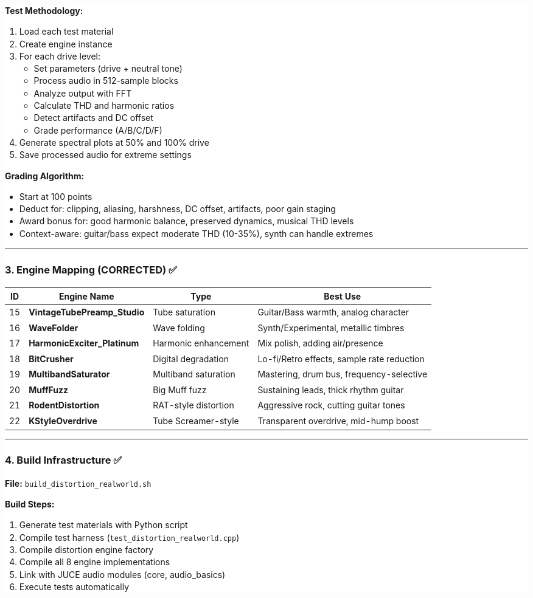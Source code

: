 **Test Methodology:**
1. Load each test material
2. Create engine instance
3. For each drive level:
   - Set parameters (drive + neutral tone)
   - Process audio in 512-sample blocks
   - Analyze output with FFT
   - Calculate THD and harmonic ratios
   - Detect artifacts and DC offset
   - Grade performance (A/B/C/D/F)
4. Generate spectral plots at 50% and 100% drive
5. Save processed audio for extreme settings

**Grading Algorithm:**
- Start at 100 points
- Deduct for: clipping, aliasing, harshness, DC offset, artifacts, poor gain staging
- Award bonus for: good harmonic balance, preserved dynamics, musical THD levels
- Context-aware: guitar/bass expect moderate THD (10-35%), synth can handle extremes

---

### 3. Engine Mapping (CORRECTED) ✅

| ID | Engine Name | Type | Best Use |
|----|-------------|------|----------|
| 15 | **VintageTubePreamp_Studio** | Tube saturation | Guitar/Bass warmth, analog character |
| 16 | **WaveFolder** | Wave folding | Synth/Experimental, metallic timbres |
| 17 | **HarmonicExciter_Platinum** | Harmonic enhancement | Mix polish, adding air/presence |
| 18 | **BitCrusher** | Digital degradation | Lo-fi/Retro effects, sample rate reduction |
| 19 | **MultibandSaturator** | Multiband saturation | Mastering, drum bus, frequency-selective |
| 20 | **MuffFuzz** | Big Muff fuzz | Sustaining leads, thick rhythm guitar |
| 21 | **RodentDistortion** | RAT-style distortion | Aggressive rock, cutting guitar tones |
| 22 | **KStyleOverdrive** | Tube Screamer-style | Transparent overdrive, mid-hump boost |

---

### 4. Build Infrastructure ✅
**File:** `build_distortion_realworld.sh`

**Build Steps:**
1. Generate test materials with Python script
2. Compile test harness (`test_distortion_realworld.cpp`)
3. Compile distortion engine factory
4. Compile all 8 engine implementations
5. Link with JUCE audio modules (core, audio_basics)
6. Execute tests automatically
